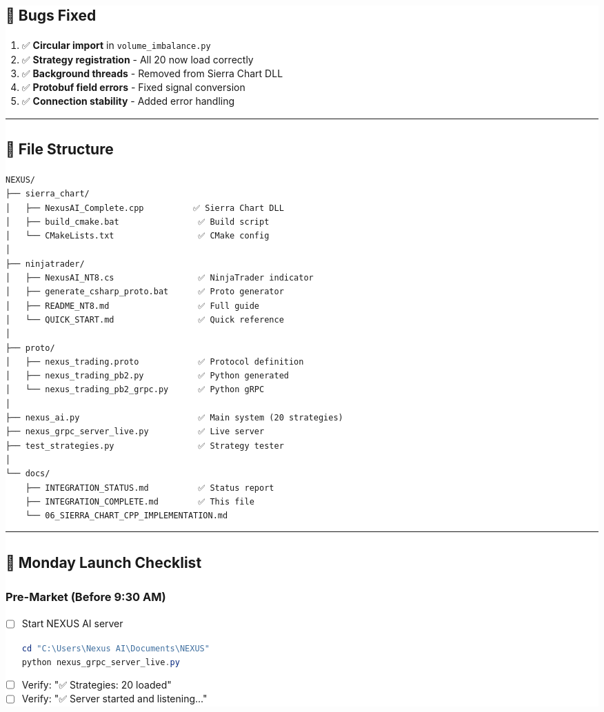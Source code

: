 
## 🔧 **Bugs Fixed**

1. ✅ **Circular import** in `volume_imbalance.py`
2. ✅ **Strategy registration** - All 20 now load correctly
3. ✅ **Background threads** - Removed from Sierra Chart DLL
4. ✅ **Protobuf field errors** - Fixed signal conversion
5. ✅ **Connection stability** - Added error handling

---

## 📁 **File Structure**

```
NEXUS/
├── sierra_chart/
│   ├── NexusAI_Complete.cpp          ✅ Sierra Chart DLL
│   ├── build_cmake.bat                ✅ Build script
│   └── CMakeLists.txt                 ✅ CMake config
│
├── ninjatrader/
│   ├── NexusAI_NT8.cs                 ✅ NinjaTrader indicator
│   ├── generate_csharp_proto.bat      ✅ Proto generator
│   ├── README_NT8.md                  ✅ Full guide
│   └── QUICK_START.md                 ✅ Quick reference
│
├── proto/
│   ├── nexus_trading.proto            ✅ Protocol definition
│   ├── nexus_trading_pb2.py           ✅ Python generated
│   └── nexus_trading_pb2_grpc.py      ✅ Python gRPC
│
├── nexus_ai.py                        ✅ Main system (20 strategies)
├── nexus_grpc_server_live.py          ✅ Live server
├── test_strategies.py                 ✅ Strategy tester
│
└── docs/
    ├── INTEGRATION_STATUS.md          ✅ Status report
    ├── INTEGRATION_COMPLETE.md        ✅ This file
    └── 06_SIERRA_CHART_CPP_IMPLEMENTATION.md
```

---

## 🚀 **Monday Launch Checklist**

### Pre-Market (Before 9:30 AM)

- [ ] Start NEXUS AI server
  ```powershell
  cd "C:\Users\Nexus AI\Documents\NEXUS"
  python nexus_grpc_server_live.py
  ```
- [ ] Verify: "✅ Strategies: 20 loaded"
- [ ] Verify: "✅ Server started and listening..."
